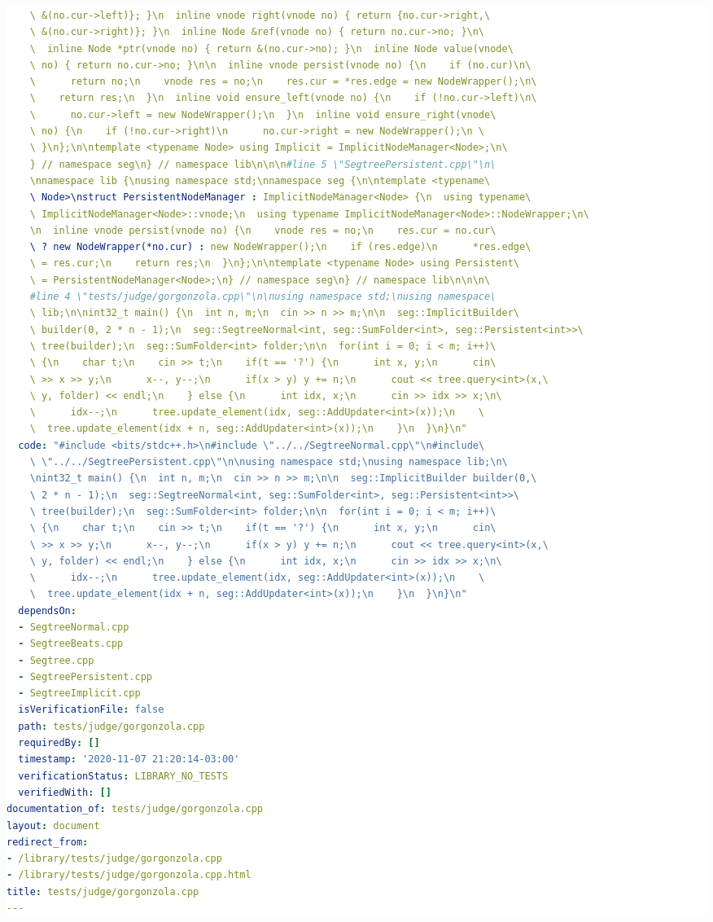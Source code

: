 ```yaml
    \ &(no.cur->left)}; }\n  inline vnode right(vnode no) { return {no.cur->right,\
    \ &(no.cur->right)}; }\n  inline Node &ref(vnode no) { return no.cur->no; }\n\
    \  inline Node *ptr(vnode no) { return &(no.cur->no); }\n  inline Node value(vnode\
    \ no) { return no.cur->no; }\n\n  inline vnode persist(vnode no) {\n    if (no.cur)\n\
    \      return no;\n    vnode res = no;\n    res.cur = *res.edge = new NodeWrapper();\n\
    \    return res;\n  }\n  inline void ensure_left(vnode no) {\n    if (!no.cur->left)\n\
    \      no.cur->left = new NodeWrapper();\n  }\n  inline void ensure_right(vnode\
    \ no) {\n    if (!no.cur->right)\n      no.cur->right = new NodeWrapper();\n \
    \ }\n};\n\ntemplate <typename Node> using Implicit = ImplicitNodeManager<Node>;\n\
    } // namespace seg\n} // namespace lib\n\n\n#line 5 \"SegtreePersistent.cpp\"\n\
    \nnamespace lib {\nusing namespace std;\nnamespace seg {\n\ntemplate <typename\
    \ Node>\nstruct PersistentNodeManager : ImplicitNodeManager<Node> {\n  using typename\
    \ ImplicitNodeManager<Node>::vnode;\n  using typename ImplicitNodeManager<Node>::NodeWrapper;\n\
    \n  inline vnode persist(vnode no) {\n    vnode res = no;\n    res.cur = no.cur\
    \ ? new NodeWrapper(*no.cur) : new NodeWrapper();\n    if (res.edge)\n      *res.edge\
    \ = res.cur;\n    return res;\n  }\n};\n\ntemplate <typename Node> using Persistent\
    \ = PersistentNodeManager<Node>;\n} // namespace seg\n} // namespace lib\n\n\n\
    #line 4 \"tests/judge/gorgonzola.cpp\"\n\nusing namespace std;\nusing namespace\
    \ lib;\n\nint32_t main() {\n  int n, m;\n  cin >> n >> m;\n\n  seg::ImplicitBuilder\
    \ builder(0, 2 * n - 1);\n  seg::SegtreeNormal<int, seg::SumFolder<int>, seg::Persistent<int>>\
    \ tree(builder);\n  seg::SumFolder<int> folder;\n\n  for(int i = 0; i < m; i++)\
    \ {\n    char t;\n    cin >> t;\n    if(t == '?') {\n      int x, y;\n      cin\
    \ >> x >> y;\n      x--, y--;\n      if(x > y) y += n;\n      cout << tree.query<int>(x,\
    \ y, folder) << endl;\n    } else {\n      int idx, x;\n      cin >> idx >> x;\n\
    \      idx--;\n      tree.update_element(idx, seg::AddUpdater<int>(x));\n    \
    \  tree.update_element(idx + n, seg::AddUpdater<int>(x));\n    }\n  }\n}\n"
  code: "#include <bits/stdc++.h>\n#include \"../../SegtreeNormal.cpp\"\n#include\
    \ \"../../SegtreePersistent.cpp\"\n\nusing namespace std;\nusing namespace lib;\n\
    \nint32_t main() {\n  int n, m;\n  cin >> n >> m;\n\n  seg::ImplicitBuilder builder(0,\
    \ 2 * n - 1);\n  seg::SegtreeNormal<int, seg::SumFolder<int>, seg::Persistent<int>>\
    \ tree(builder);\n  seg::SumFolder<int> folder;\n\n  for(int i = 0; i < m; i++)\
    \ {\n    char t;\n    cin >> t;\n    if(t == '?') {\n      int x, y;\n      cin\
    \ >> x >> y;\n      x--, y--;\n      if(x > y) y += n;\n      cout << tree.query<int>(x,\
    \ y, folder) << endl;\n    } else {\n      int idx, x;\n      cin >> idx >> x;\n\
    \      idx--;\n      tree.update_element(idx, seg::AddUpdater<int>(x));\n    \
    \  tree.update_element(idx + n, seg::AddUpdater<int>(x));\n    }\n  }\n}\n"
  dependsOn:
  - SegtreeNormal.cpp
  - SegtreeBeats.cpp
  - Segtree.cpp
  - SegtreePersistent.cpp
  - SegtreeImplicit.cpp
  isVerificationFile: false
  path: tests/judge/gorgonzola.cpp
  requiredBy: []
  timestamp: '2020-11-07 21:20:14-03:00'
  verificationStatus: LIBRARY_NO_TESTS
  verifiedWith: []
documentation_of: tests/judge/gorgonzola.cpp
layout: document
redirect_from:
- /library/tests/judge/gorgonzola.cpp
- /library/tests/judge/gorgonzola.cpp.html
title: tests/judge/gorgonzola.cpp
---
```

